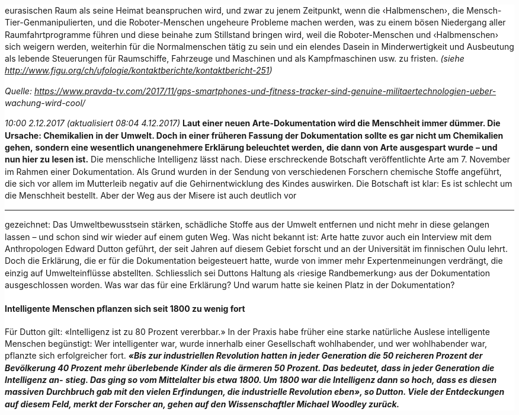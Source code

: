 eurasischen Raum als seine Heimat beanspruchen wird, und zwar zu jenem Zeitpunkt, wenn die ‹Halbmenschen›,
die Mensch-Tier-Genmanipulierten, und die Roboter-Menschen ungeheure Probleme machen werden, was zu
einem bösen Niedergang aller Raumfahrtprogramme führen und diese beinahe zum Stillstand bringen wird, weil
die Roboter-Menschen und ‹Halbmenschen› sich weigern werden, weiterhin für die Normalmenschen tätig zu
sein und ein elendes Dasein in Minderwertigkeit und Ausbeutung als lebende Steuerungen für Raumschiffe,
Fahrzeuge und Maschinen und als Kampfmaschinen usw. zu fristen.
_(siehe http://www.figu.org/ch/ufologie/kontaktberichte/kontaktbericht-251)_

_Quelle: https://www.pravda-tv.com/2017/11/gps-smartphones-und-fitness-tracker-sind-genuine-militaertechnologien-ueber-_
_wachung-wird-cool/_

_10:00 2.12.2017 (aktualisiert 08:04 4.12.2017)_
**Laut einer neuen Arte-Dokumentation wird die Menschheit immer dümmer. Die Ursache: Chemikalien in der**
**Umwelt. Doch in einer früheren Fassung der Dokumentation sollte es gar nicht um Chemikalien gehen,**
**sondern eine wesentlich unangenehmere Erklärung beleuchtet werden, die dann von Arte ausgespart wurde**
**– und nun hier zu lesen ist.**
Die menschliche Intelligenz lässt nach. Diese erschreckende Botschaft veröffentlichte Arte am 7. November im
Rahmen einer Dokumentation. Als Grund wurden in der Sendung von verschiedenen Forschern chemische
Stoffe angeführt, die sich vor allem im Mutterleib negativ auf die Gehirnentwicklung des Kindes auswirken. Die
Botschaft ist klar: Es ist schlecht um die Menschheit bestellt. Aber der Weg aus der Misere ist auch deutlich vor

-----

gezeichnet: Das Umweltbewusstsein stärken, schädliche Stoffe aus der Umwelt entfernen und nicht mehr in
diese gelangen lassen – und schon sind wir wieder auf einem guten Weg.
Was nicht bekannt ist: Arte hatte zuvor auch ein Interview mit dem Anthropologen Edward Dutton geführt,
der seit Jahren auf diesem Gebiet forscht und an der Universität im finnischen Oulu lehrt. Doch die Erklärung,
die er für die Dokumentation beigesteuert hatte, wurde von immer mehr Expertenmeinungen verdrängt, die
einzig auf Umwelteinflüsse abstellten. Schliesslich sei Duttons Haltung als ‹riesige Randbemerkung› aus der
Dokumentation ausgeschlossen worden. Was war das für eine Erklärung? Und warum hatte sie keinen Platz in
der Dokumentation?

#### Intelligente Menschen pflanzen sich seit 1800 zu wenig fort
Für Dutton gilt: «Intelligenz ist zu 80 Prozent vererbbar.» In der Praxis habe früher eine starke natürliche Auslese
intelligente Menschen begünstigt: Wer intelligenter war, wurde innerhalb einer Gesellschaft wohlhabender, und
wer wohlhabender war, pflanzte sich erfolgreicher fort.
**_«Bis zur industriellen Revolution hatten in jeder Generation die 50 reicheren Prozent der Bevölkerung 40 Prozent_**
**_mehr überlebende Kinder als die ärmeren 50 Prozent. Das bedeutet, dass in jeder Generation die Intelligenz an-_**
**_stieg. Das ging so vom Mittelalter bis etwa 1800. Um 1800 war die Intelligenz dann so hoch, dass es diesen massiven_**
**_Durchbruch gab mit den vielen Erfindungen, die industrielle Revolution eben», so Dutton. Viele der Entdeckungen_**
**_auf diesem Feld, merkt der Forscher an, gehen auf den Wissenschaftler Michael Woodley zurück._**